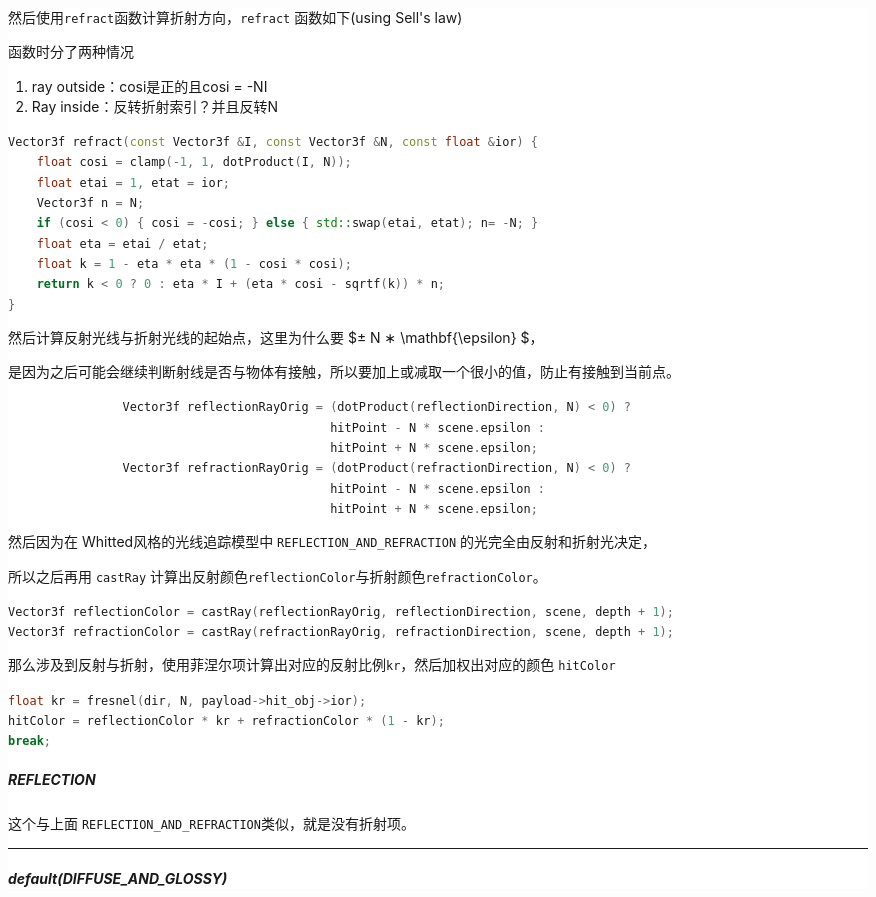 然后使用`refract`函数计算折射方向，`refract` 函数如下(using Sell's law)

函数时分了两种情况

1. ray outside：cosi是正的且cosi = -NI
2. Ray inside：反转折射索引？并且反转N

```c++
Vector3f refract(const Vector3f &I, const Vector3f &N, const float &ior) {
    float cosi = clamp(-1, 1, dotProduct(I, N));
    float etai = 1, etat = ior;
    Vector3f n = N;
    if (cosi < 0) { cosi = -cosi; } else { std::swap(etai, etat); n= -N; }
    float eta = etai / etat;
    float k = 1 - eta * eta * (1 - cosi * cosi);
    return k < 0 ? 0 : eta * I + (eta * cosi - sqrtf(k)) * n;
}
```



然后计算反射光线与折射光线的起始点，这里为什么要 $± N ∗ \mathbf{\epsilon}  $，

是因为之后可能会继续判断射线是否与物体有接触，所以要加上或减取一个很小的值，防止有接触到当前点。

```c++
                Vector3f reflectionRayOrig = (dotProduct(reflectionDirection, N) < 0) ?
                                             hitPoint - N * scene.epsilon :
                                             hitPoint + N * scene.epsilon;
                Vector3f refractionRayOrig = (dotProduct(refractionDirection, N) < 0) ?
                                             hitPoint - N * scene.epsilon :
                                             hitPoint + N * scene.epsilon;
```

然后因为在 Whitted风格的光线追踪模型中 `REFLECTION_AND_REFRACTION` 的光完全由反射和折射光决定，

所以之后再用 `castRay` 计算出反射颜色`reflectionColor`与折射颜色`refractionColor`。

```c++
Vector3f reflectionColor = castRay(reflectionRayOrig, reflectionDirection, scene, depth + 1);
Vector3f refractionColor = castRay(refractionRayOrig, refractionDirection, scene, depth + 1);
```

那么涉及到反射与折射，使用菲涅尔项计算出对应的反射比例`kr`，然后加权出对应的颜色 `hitColor`

```c++
float kr = fresnel(dir, N, payload->hit_obj->ior);
hitColor = reflectionColor * kr + refractionColor * (1 - kr);
break;
```



##### REFLECTION

这个与上面 `REFLECTION_AND_REFRACTION`类似，就是没有折射项。

----



##### default(DIFFUSE_AND_GLOSSY)
